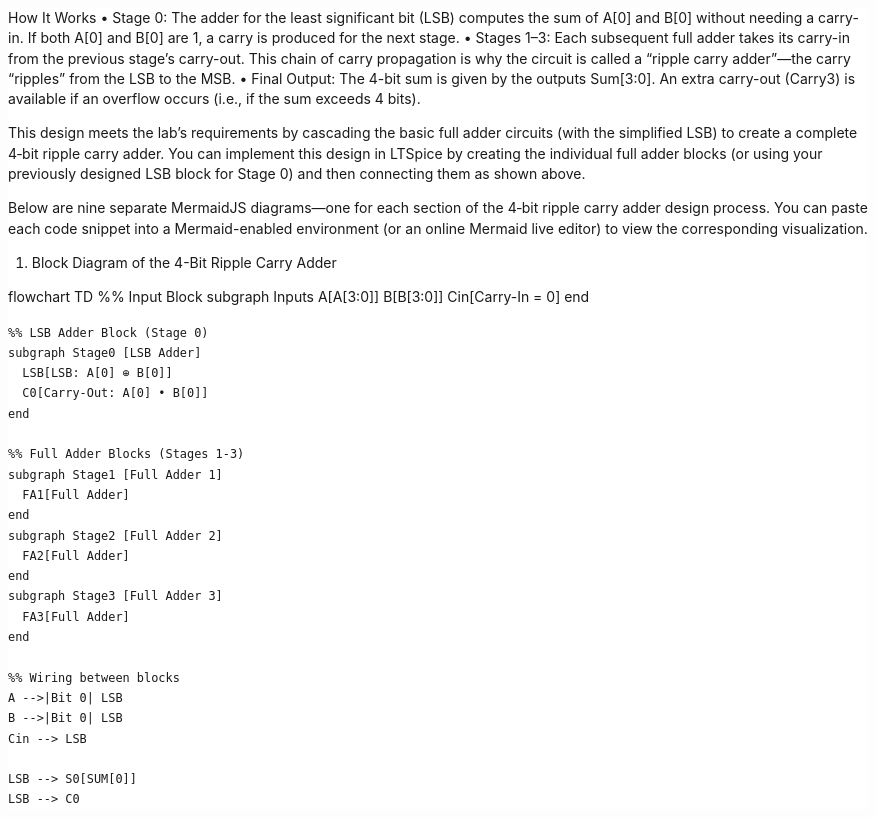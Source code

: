 How It Works
 • Stage 0:
The adder for the least significant bit (LSB) computes the sum of A[0] and B[0] without needing a carry-in. If both A[0] and B[0] are 1, a carry is produced for the next stage.
 • Stages 1–3:
Each subsequent full adder takes its carry-in from the previous stage’s carry-out. This chain of carry propagation is why the circuit is called a “ripple carry adder”—the carry “ripples” from the LSB to the MSB.
 • Final Output:
The 4-bit sum is given by the outputs Sum[3:0]. An extra carry-out (Carry3) is available if an overflow occurs (i.e., if the sum exceeds 4 bits).

This design meets the lab’s requirements by cascading the basic full adder circuits (with the simplified LSB) to create a complete 4‑bit ripple carry adder. You can implement this design in LTSpice by creating the individual full adder blocks (or using your previously designed LSB block for Stage 0) and then connecting them as shown above.

Below are nine separate MermaidJS diagrams—one for each section of the 4‑bit ripple carry adder design process. You can paste each code snippet into a Mermaid-enabled environment (or an online Mermaid live editor) to view the corresponding visualization.

1. Block Diagram of the 4-Bit Ripple Carry Adder

flowchart TD
    %% Input Block
    subgraph Inputs
      A[A[3:0]]
      B[B[3:0]]
      Cin[Carry-In = 0]
    end

    %% LSB Adder Block (Stage 0)
    subgraph Stage0 [LSB Adder]
      LSB[LSB: A[0] ⊕ B[0]]
      C0[Carry-Out: A[0] • B[0]]
    end

    %% Full Adder Blocks (Stages 1-3)
    subgraph Stage1 [Full Adder 1]
      FA1[Full Adder]
    end
    subgraph Stage2 [Full Adder 2]
      FA2[Full Adder]
    end
    subgraph Stage3 [Full Adder 3]
      FA3[Full Adder]
    end

    %% Wiring between blocks
    A -->|Bit 0| LSB
    B -->|Bit 0| LSB
    Cin --> LSB

    LSB --> S0[SUM[0]]
    LSB --> C0
